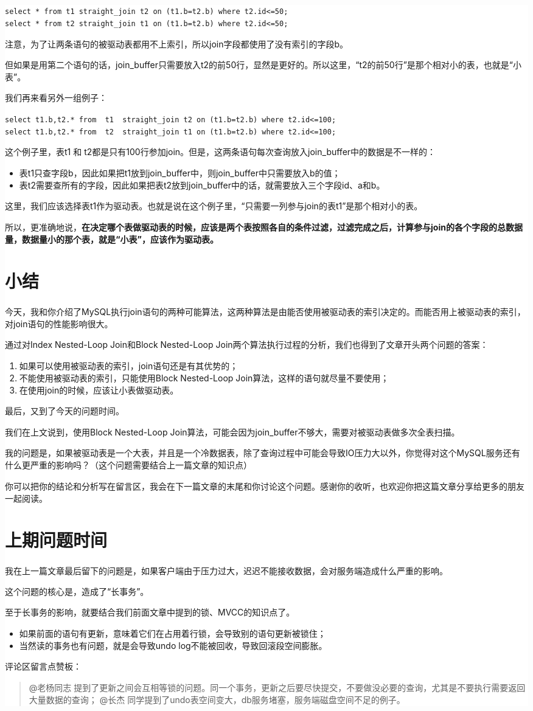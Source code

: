 ``````````
select * from t1 straight_join t2 on (t1.b=t2.b) where t2.id<=50;
select * from t2 straight_join t1 on (t1.b=t2.b) where t2.id<=50;
``````````

注意，为了让两条语句的被驱动表都用不上索引，所以join字段都使用了没有索引的字段b。

但如果是用第二个语句的话，join\_buffer只需要放入t2的前50行，显然是更好的。所以这里，“t2的前50行”是那个相对小的表，也就是“小表”。

我们再来看另外一组例子：

``````````
select t1.b,t2.* from  t1  straight_join t2 on (t1.b=t2.b) where t2.id<=100;
select t1.b,t2.* from  t2  straight_join t1 on (t1.b=t2.b) where t2.id<=100;
``````````

这个例子里，表t1 和 t2都是只有100行参加join。但是，这两条语句每次查询放入join\_buffer中的数据是不一样的：

 *  表t1只查字段b，因此如果把t1放到join\_buffer中，则join\_buffer中只需要放入b的值；
 *  表t2需要查所有的字段，因此如果把表t2放到join\_buffer中的话，就需要放入三个字段id、a和b。

这里，我们应该选择表t1作为驱动表。也就是说在这个例子里，“只需要一列参与join的表t1”是那个相对小的表。

所以，更准确地说，**在决定哪个表做驱动表的时候，应该是两个表按照各自的条件过滤，过滤完成之后，计算参与join的各个字段的总数据量，数据量小的那个表，就是“小表”，应该作为驱动表。** 

# 小结

今天，我和你介绍了MySQL执行join语句的两种可能算法，这两种算法是由能否使用被驱动表的索引决定的。而能否用上被驱动表的索引，对join语句的性能影响很大。

通过对Index Nested-Loop Join和Block Nested-Loop Join两个算法执行过程的分析，我们也得到了文章开头两个问题的答案：

1.  如果可以使用被驱动表的索引，join语句还是有其优势的；
2.  不能使用被驱动表的索引，只能使用Block Nested-Loop Join算法，这样的语句就尽量不要使用；
3.  在使用join的时候，应该让小表做驱动表。

最后，又到了今天的问题时间。

我们在上文说到，使用Block Nested-Loop Join算法，可能会因为join\_buffer不够大，需要对被驱动表做多次全表扫描。

我的问题是，如果被驱动表是一个大表，并且是一个冷数据表，除了查询过程中可能会导致IO压力大以外，你觉得对这个MySQL服务还有什么更严重的影响吗？（这个问题需要结合上一篇文章的知识点）

你可以把你的结论和分析写在留言区，我会在下一篇文章的末尾和你讨论这个问题。感谢你的收听，也欢迎你把这篇文章分享给更多的朋友一起阅读。

# 上期问题时间

我在上一篇文章最后留下的问题是，如果客户端由于压力过大，迟迟不能接收数据，会对服务端造成什么严重的影响。

这个问题的核心是，造成了“长事务”。

至于长事务的影响，就要结合我们前面文章中提到的锁、MVCC的知识点了。

 *  如果前面的语句有更新，意味着它们在占用着行锁，会导致别的语句更新被锁住；
 *  当然读的事务也有问题，就是会导致undo log不能被回收，导致回滚段空间膨胀。

评论区留言点赞板：

> @老杨同志 提到了更新之间会互相等锁的问题。同一个事务，更新之后要尽快提交，不要做没必要的查询，尤其是不要执行需要返回大量数据的查询；
> @长杰 同学提到了undo表空间变大，db服务堵塞，服务端磁盘空间不足的例子。
